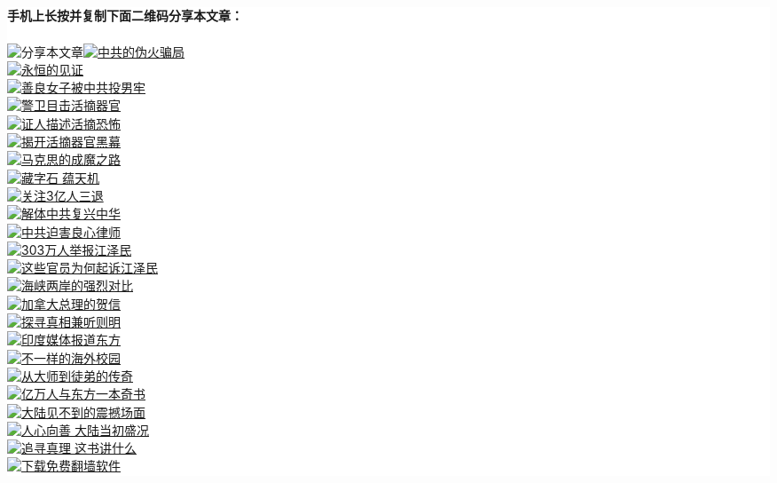 <strong>手机上长按并复制下面二维码分享本文章：</strong><br><br><img src="http://d1p1.ip.zn2.us/v.php?action=qrcode&url=/gb/12/7/24/n3642067.md%231" title="分享本文章"></td><td VALIGN=TOP><a href="/gb/16/1/21/n4622075.md?dfh#1" target="_blank"><img src="https://raw.githubusercontent.com/tjvrql262/djy/master/gb/300/wei-f1.jpg" title="中共的伪火骗局"  alt="中共的伪火骗局"></a><br><a href="https://github.com/tjvrql262/www/blob/master/README.md?dfh#9" target="_blank"><img src="https://raw.githubusercontent.com/tjvrql262/djy/master/gb/300/yong-h.jpg" title="永恒的见证"  alt="永恒的见证"></a><br><a href="/gb/13/9/29/n3974789.md?dfh#1" target="_blank"><img src="https://raw.githubusercontent.com/tjvrql262/djy/master/gb/300/shang-lnz.jpg" title="善良女子被中共投男牢"  alt="善良女子被中共投男牢"></a><br><a href="/gb/16/3/16/n4663449.md?dfh#1" target="_blank"><img src="https://raw.githubusercontent.com/tjvrql262/djy/master/gb/300/huo-z3.jpg" title="警卫目击活摘器官"  alt="警卫目击活摘器官"></a><br><a href="/gb/16/8/7/n8177641.md?dfh#1" target="_blank"><img src="https://raw.githubusercontent.com/tjvrql262/djy/master/gb/300/huo-z4.jpg" title="证人描述活摘恐怖"  alt="证人描述活摘恐怖"></a><br><a href="/gb/10/4/19/n2881569.md?dfh#1" target="_blank"><img src="https://raw.githubusercontent.com/tjvrql262/djy/master/gb/300/huo-z1.jpg" title="揭开活摘器官黑幕"  alt="揭开活摘器官黑幕"></a><br><a href="/gb/10/11/7/n3077476.md?dfh#1" target="_blank"><img src="https://raw.githubusercontent.com/tjvrql262/djy/master/gb/300/ma-ks.jpg" title="马克思的成魔之路"  alt="马克思的成魔之路"></a><br><a href="/gb/14/6/9/n4173977.md?dfh#1" target="_blank"><img src="https://raw.githubusercontent.com/tjvrql262/djy/master/gb/300/chang-zs.jpg" title="藏字石 蕴天机"  alt="藏字石 蕴天机"></a><br><a href="/gb/18/5/10/n10381511.md?dfh#1" target="_blank"><img src="https://raw.githubusercontent.com/tjvrql262/djy/master/gb/300/st1.jpg" title="关注3亿人三退"  alt="关注3亿人三退"></a><br><a href="/gb/18/3/21/n10237682.md?dfh#1" target="_blank"><img src="https://raw.githubusercontent.com/tjvrql262/djy/master/gb/300/jie-t.jpg" title="解体中共复兴中华"  alt="解体中共复兴中华"></a><br><a href="/gb/9/2/9/n2422991.md?dfh#1" target="_blank"><img src="https://raw.githubusercontent.com/tjvrql262/djy/master/gb/300/gao-zs.jpg" title="中共迫害良心律师"  alt="中共迫害良心律师"></a><br><a href="/gb/18/12/9/n10900044.md?dfh#1" target="_blank"><img src="https://raw.githubusercontent.com/tjvrql262/djy/master/gb/300/sj1.jpg" title="303万人举报江泽民"  alt="303万人举报江泽民"></a><br><a href="/gb/18/8/28/n10672014.md?dfh#1" target="_blank"><img src="https://raw.githubusercontent.com/tjvrql262/djy/master/gb/300/sj2.jpg" title="这些官员为何起诉江泽民"  alt="这些官员为何起诉江泽民"></a><br><a href="/gb/8/12/18/n2367165.md?dfh#1" target="_blank"><img src="https://raw.githubusercontent.com/tjvrql262/djy/master/gb/300/liangan.jpg" title="海峡两岸的强烈对比"  alt="海峡两岸的强烈对比"></a><br><a href="/gb/15/12/10/n4593139.md?dfh#1" target="_blank"><img src="https://raw.githubusercontent.com/tjvrql262/djy/master/gb/300/jia-ndzl.jpg" title="加拿大总理的贺信"  alt="加拿大总理的贺信"></a><br><a href="/gb/11/6/17/n3289382.md?dfh#1" target="_blank"><img src="https://raw.githubusercontent.com/tjvrql262/djy/master/gb/300/xiao-wd.jpg" title="探寻真相兼听则明"  alt="探寻真相兼听则明"></a><br><a href="/gb/18/10/27/n10812623.md?dfh#1" target="_blank"><img src="https://raw.githubusercontent.com/tjvrql262/djy/master/gb/300/yindu.jpg" title="印度媒体报道东方"  alt="印度媒体报道东方"></a><br><a href="/gb/18/6/9/n10469652.md?dfh#1" target="_blank"><img src="https://raw.githubusercontent.com/tjvrql262/djy/master/gb/300/xie-j.jpg" title="不一样的海外校园"  alt="不一样的海外校园"></a><br><a href="/gb/7/4/5/n1669415.md?dfh#1" target="_blank"><img src="https://raw.githubusercontent.com/tjvrql262/djy/master/gb/300/li-up.jpg" title="从大师到徒弟的传奇"  alt="从大师到徒弟的传奇"></a><br><a href="/gb/17/5/26/n9191512.md?dfh#1" target="_blank"><img src="https://raw.githubusercontent.com/tjvrql262/djy/master/gb/300/zfl2.jpg" title="亿万人与东方一本奇书"  alt="亿万人与东方一本奇书"></a><br><a href="/gb/13/11/27/n4020290.md?dfh#1" target="_blank"><img src="https://raw.githubusercontent.com/tjvrql262/djy/master/gb/300/zhen-h.jpg" title="大陆见不到的震撼场面"  alt="大陆见不到的震撼场面"></a><br><a href="/gb/15/7/17/n4482910.md?dfh#1" target="_blank"><img src="https://raw.githubusercontent.com/tjvrql262/djy/master/gb/300/dalu-sk.jpg" title="人心向善 大陆当初盛况"  alt="人心向善 大陆当初盛况"></a><br><a href="/gb/19/1/5/n10955468.md?dfh#1" target="_blank"><img src="https://raw.githubusercontent.com/tjvrql262/djy/master/gb/300/zfl1.jpg" title="追寻真理 这书讲什么"  alt="追寻真理 这书讲什么"></a><br><a href="https://github.com/bannedbook/fanqiang/wiki" target="_blank"><img src="https://raw.githubusercontent.com/tjvrql262/djy/master/gb/300/fq1.jpg" title="下载免费翻墙软件"  alt="下载免费翻墙软件"></a><br></td></tr></table>